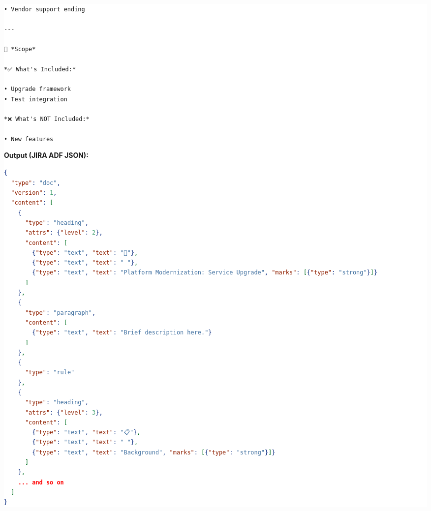 ```
• Vendor support ending

---

🎯 *Scope*

*✅ What's Included:*

• Upgrade framework
• Test integration

*❌ What's NOT Included:*

• New features
```

**Output (JIRA ADF JSON):**
```json
{
  "type": "doc",
  "version": 1,
  "content": [
    {
      "type": "heading",
      "attrs": {"level": 2},
      "content": [
        {"type": "text", "text": "🚀"},
        {"type": "text", "text": " "},
        {"type": "text", "text": "Platform Modernization: Service Upgrade", "marks": [{"type": "strong"}]}
      ]
    },
    {
      "type": "paragraph",
      "content": [
        {"type": "text", "text": "Brief description here."}
      ]
    },
    {
      "type": "rule"
    },
    {
      "type": "heading",
      "attrs": {"level": 3},
      "content": [
        {"type": "text", "text": "📋"},
        {"type": "text", "text": " "},
        {"type": "text", "text": "Background", "marks": [{"type": "strong"}]}
      ]
    },
    ... and so on
  ]
}
```
